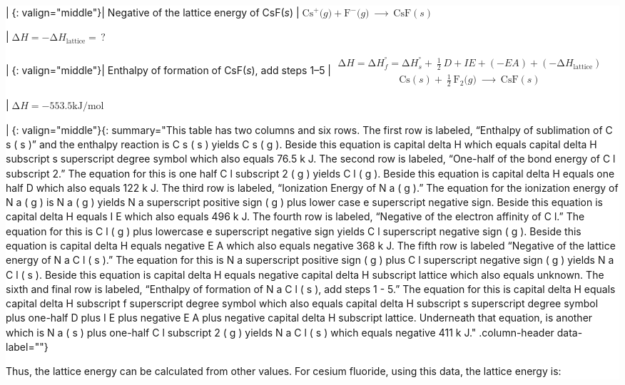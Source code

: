  |
{: valign="middle"}| Negative of the lattice energy of CsF(*s*) | <math xmlns="http://www.w3.org/1998/Math/MathML"><mrow><msup><mrow><mtext>Cs</mtext></mrow><mtext>+</mtext></msup><mo stretchy="false">(</mo><mi>g</mi><mo stretchy="false">)</mo><mo>+</mo><msup><mrow><mtext>F</mtext></mrow><mtext>−</mtext></msup><mo stretchy="false">(</mo><mi>g</mi><mo stretchy="false">)</mo><mspace width="0.2em" /><mo stretchy="false">⟶</mo><mspace width="0.2em" /><mtext>CsF</mtext><mrow><mo>(</mo><mi>s</mi><mo>)</mo></mrow></mrow></math>

 | <math xmlns="http://www.w3.org/1998/Math/MathML"><mtext>Δ</mtext><mi>H</mi><mo>=</mo><mtext>−Δ</mtext><msub><mi>H</mi><mrow><mtext>lattice</mtext></mrow></msub><mo>=</mo><mo>?</mo></math>

 |
{: valign="middle"}| Enthalpy of formation of CsF(*s*), add steps 1–5 | <math xmlns="http://www.w3.org/1998/Math/MathML"><mtable columnalign="left"><mtr><mtd><mtext>Δ</mtext><mi>H</mi><mo>=</mo><mtext>Δ</mtext><msubsup><mi>H</mi><mi>f</mi><mo>°</mo></msubsup><mo>=</mo><mtext>Δ</mtext><msubsup><mi>H</mi><mi>s</mi><mo>°</mo></msubsup><mo>+</mo><mspace width="0.2em" /><mfrac><mn>1</mn><mn>2</mn></mfrac><mspace width="0.2em" /><mi>D</mi><mo>+</mo><mi>I</mi><mi>E</mi><mo>+</mo><mrow><mo>(</mo><mrow><mo>−</mo><mi>E</mi><mi>A</mi></mrow><mo>)</mo></mrow><mo>+</mo><mrow><mo>(</mo><mrow><mo>−</mo><mtext>Δ</mtext><msub><mi>H</mi><mrow><mtext>lattice</mtext></mrow></msub></mrow><mo>)</mo></mrow></mtd></mtr><mtr><mtd><mtext>Cs</mtext><mrow><mo>(</mo><mi>s</mi><mo>)</mo></mrow><mo>+</mo><mspace width="0.2em" /><mfrac><mn>1</mn><mn>2</mn></mfrac><mspace width="0.2em" /><msub><mtext>F</mtext><mn>2</mn></msub><mo stretchy="false">(</mo><mi>g</mi><mo stretchy="false">)</mo><mspace width="0.2em" /><mo stretchy="false">⟶</mo><mspace width="0.2em" /><mtext>CsF</mtext><mrow><mo>(</mo><mi>s</mi><mo>)</mo></mrow></mtd></mtr></mtable></math>

 | <math xmlns="http://www.w3.org/1998/Math/MathML"><mtext>Δ</mtext><mi>H</mi><mo>=</mo><mn>−553.5</mn><mtext>kJ/mol</mtext></math>

 |
{: valign="middle"}{: summary="This table has two columns and six rows. The first row is labeled, &#x201C;Enthalpy of sublimation of C s ( s )&#x201D; and the enthalpy reaction is C s ( s ) yields C s ( g ). Beside this equation is capital delta H which equals capital delta H subscript s superscript degree symbol which also equals 76.5 k J. The second row is labeled, &#x201C;One-half of the bond energy of C l subscript 2.&#x201D; The equation for this is one half C l subscript 2 ( g ) yields C l ( g ). Beside this equation is capital delta H equals one half D which also equals 122 k J. The third row is labeled, &#x201C;Ionization Energy of N a ( g ).&#x201D; The equation for the ionization energy of N a ( g ) is N a ( g ) yields N a superscript positive sign ( g ) plus lower case e superscript negative sign. Beside this equation is capital delta H equals I E which also equals 496 k J. The fourth row is labeled, &#x201C;Negative of the electron affinity of C l.&#x201D; The equation for this is C l ( g ) plus lowercase e superscript negative sign yields C l superscript negative sign ( g ). Beside this equation is capital delta H equals negative E A which also equals negative 368 k J. The fifth row is labeled &#x201C;Negative of the lattice energy of N a C l ( s ).&#x201D; The equation for this is N a superscript positive sign ( g ) plus C l superscript negative sign ( g ) yields N a C l ( s ). Beside this equation is capital delta H equals negative capital delta H subscript lattice which also equals unknown. The sixth and final row is labeled, &#x201C;Enthalpy of formation of N a C l ( s ), add steps 1 - 5.&#x201D; The equation for this is capital delta H equals capital delta H subscript f superscript degree symbol which also equals capital delta H subscript s superscript degree symbol plus one-half D plus I E plus negative E A plus negative capital delta H subscript lattice. Underneath that equation, is another which is N a ( s ) plus one-half C l subscript 2 ( g ) yields N a C l ( s ) which equals negative 411 k J." .column-header data-label=""}

Thus, the lattice energy can be calculated from other values. For cesium fluoride, using this data, the lattice energy is:
